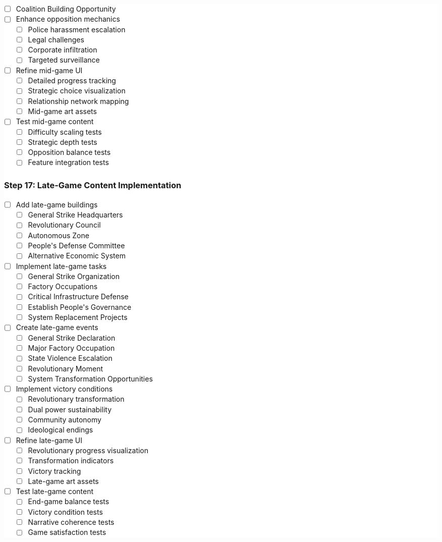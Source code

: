   - [ ] Coalition Building Opportunity
- [ ] Enhance opposition mechanics
  - [ ] Police harassment escalation
  - [ ] Legal challenges
  - [ ] Corporate infiltration
  - [ ] Targeted surveillance
- [ ] Refine mid-game UI
  - [ ] Detailed progress tracking
  - [ ] Strategic choice visualization
  - [ ] Relationship network mapping
  - [ ] Mid-game art assets
- [ ] Test mid-game content
  - [ ] Difficulty scaling tests
  - [ ] Strategic depth tests
  - [ ] Opposition balance tests
  - [ ] Feature integration tests

### Step 17: Late-Game Content Implementation
- [ ] Add late-game buildings
  - [ ] General Strike Headquarters
  - [ ] Revolutionary Council
  - [ ] Autonomous Zone
  - [ ] People's Defense Committee
  - [ ] Alternative Economic System
- [ ] Implement late-game tasks
  - [ ] General Strike Organization
  - [ ] Factory Occupations
  - [ ] Critical Infrastructure Defense
  - [ ] Establish People's Governance
  - [ ] System Replacement Projects
- [ ] Create late-game events
  - [ ] General Strike Declaration
  - [ ] Major Factory Occupation
  - [ ] State Violence Escalation
  - [ ] Revolutionary Moment
  - [ ] System Transformation Opportunities
- [ ] Implement victory conditions
  - [ ] Revolutionary transformation
  - [ ] Dual power sustainability
  - [ ] Community autonomy
  - [ ] Ideological endings
- [ ] Refine late-game UI
  - [ ] Revolutionary progress visualization
  - [ ] Transformation indicators
  - [ ] Victory tracking
  - [ ] Late-game art assets
- [ ] Test late-game content
  - [ ] End-game balance tests
  - [ ] Victory condition tests
  - [ ] Narrative coherence tests
  - [ ] Game satisfaction tests
